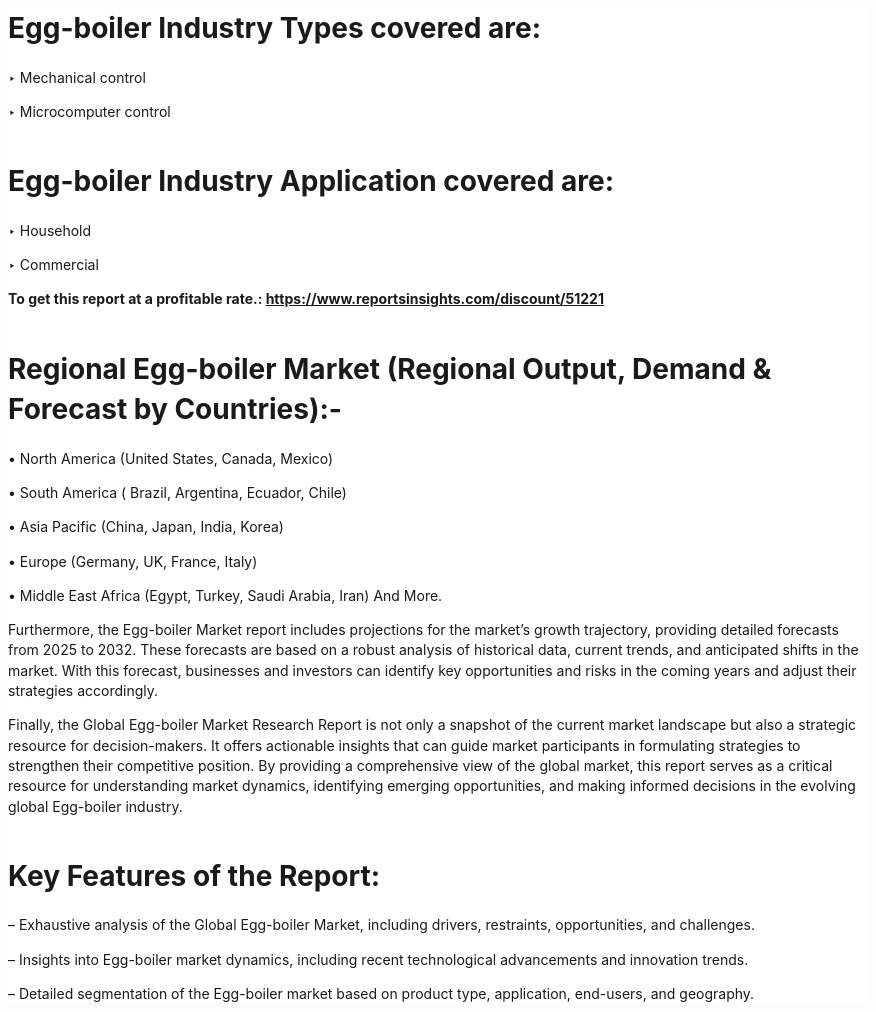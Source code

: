 # <strong>Egg-boiler Industry Types covered are:</strong>

‣ Mechanical control

‣ Microcomputer control

# <strong>Egg-boiler Industry Application covered are:</strong>

‣ Household

‣ Commercial

<strong>To get this report at a profitable rate.: <a href=https://www.reportsinsights.com/discount/51221>https://www.reportsinsights.com/discount/51221</a></strong>

# <strong>Regional Egg-boiler Market (Regional Output, Demand &amp; Forecast by Countries):-</strong>

• North America (United States, Canada, Mexico)

• South America ( Brazil, Argentina, Ecuador, Chile)

• Asia Pacific (China, Japan, India, Korea)

• Europe (Germany, UK, France, Italy)

• Middle East Africa (Egypt, Turkey, Saudi Arabia, Iran) And More.

Furthermore, the Egg-boiler Market report includes projections for the market’s growth trajectory, providing detailed forecasts from 2025 to 2032. These forecasts are based on a robust analysis of historical data, current trends, and anticipated shifts in the market. With this forecast, businesses and investors can identify key opportunities and risks in the coming years and adjust their strategies accordingly.

Finally, the Global Egg-boiler Market Research Report is not only a snapshot of the current market landscape but also a strategic resource for decision-makers. It offers actionable insights that can guide market participants in formulating strategies to strengthen their competitive position. By providing a comprehensive view of the global market, this report serves as a critical resource for understanding market dynamics, identifying emerging opportunities, and making informed decisions in the evolving global Egg-boiler industry.

# <strong>Key Features of the Report:</strong>

– Exhaustive analysis of the Global Egg-boiler Market, including drivers, restraints, opportunities, and challenges.

– Insights into Egg-boiler market dynamics, including recent technological advancements and innovation trends.

– Detailed segmentation of the Egg-boiler market based on product type, application, end-users, and geography.
